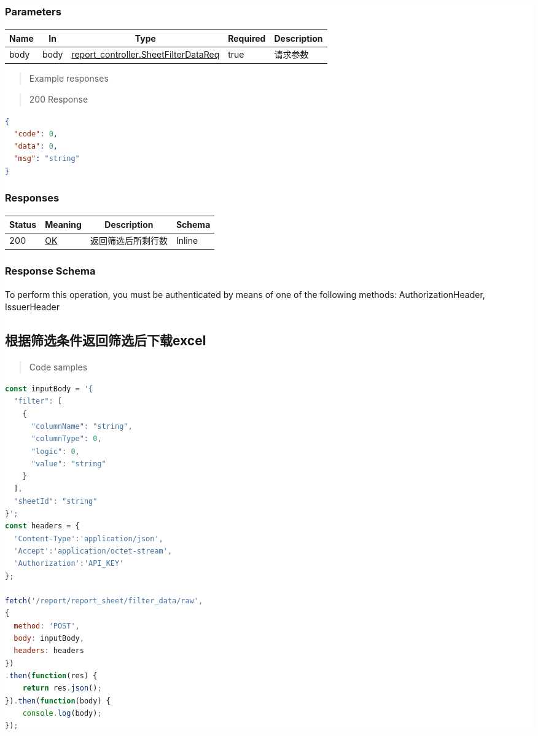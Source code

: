 <h3 id="根据筛选条件返回筛选后行数接口-parameters">Parameters</h3>

|Name|In|Type|Required|Description|
|---|---|---|---|---|
|body|body|[report_controller.SheetFilterDataReq](#schemareport_controller.sheetfilterdatareq)|true|请求参数|

> Example responses

> 200 Response

```json
{
  "code": 0,
  "data": 0,
  "msg": "string"
}
```

<h3 id="根据筛选条件返回筛选后行数接口-responses">Responses</h3>

|Status|Meaning|Description|Schema|
|---|---|---|---|
|200|[OK](https://tools.ietf.org/html/rfc7231#section-6.3.1)|返回筛选后所剩行数|Inline|

<h3 id="根据筛选条件返回筛选后行数接口-responseschema">Response Schema</h3>

<aside class="warning">
To perform this operation, you must be authenticated by means of one of the following methods:
AuthorizationHeader, IssuerHeader
</aside>

## 根据筛选条件返回筛选后下载excel

> Code samples

```javascript
const inputBody = '{
  "filter": [
    {
      "columnName": "string",
      "columnType": 0,
      "logic": 0,
      "value": "string"
    }
  ],
  "sheetId": "string"
}';
const headers = {
  'Content-Type':'application/json',
  'Accept':'application/octet-stream',
  'Authorization':'API_KEY'
};

fetch('/report/report_sheet/filter_data/raw',
{
  method: 'POST',
  body: inputBody,
  headers: headers
})
.then(function(res) {
    return res.json();
}).then(function(body) {
    console.log(body);
});

```
